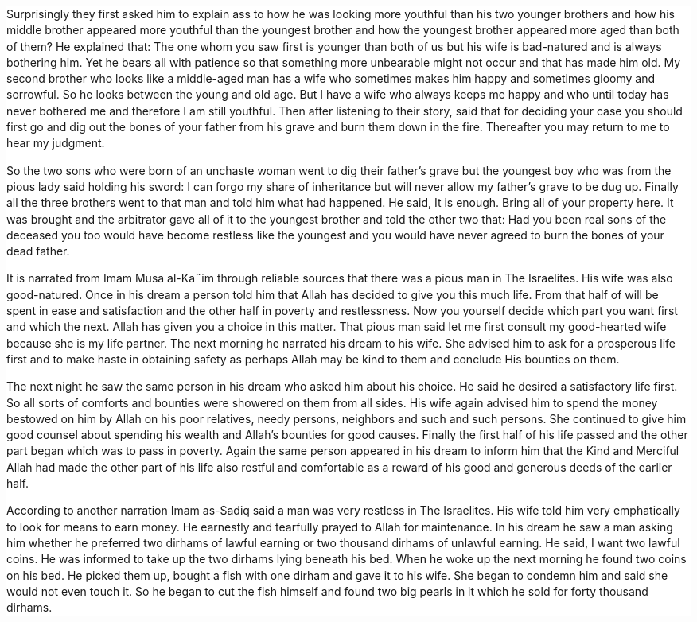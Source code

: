 Surprisingly they first asked him to explain ass to how he was looking
more youthful than his two younger brothers and how his middle brother
appeared more youthful than the youngest brother and how the youngest
brother appeared more aged than both of them? He explained that: The one
whom you saw first is younger than both of us but his wife is
bad-natured and is always bothering him. Yet he bears all with patience
so that something more unbearable might not occur and that has made him
old. My second brother who looks like a middle-aged man has a wife who
sometimes makes him happy and sometimes gloomy and sorrowful. So he
looks between the young and old age. But I have a wife who always keeps
me happy and who until today has never bothered me and therefore I am
still youthful. Then after listening to their story, said that for
deciding your case you should first go and dig out the bones of your
father from his grave and burn them down in the fire. Thereafter you may
return to me to hear my judgment.

So the two sons who were born of an unchaste woman went to dig their
father’s grave but the youngest boy who was from the pious lady said
holding his sword: I can forgo my share of inheritance but will never
allow my father’s grave to be dug up. Finally all the three brothers
went to that man and told him what had happened. He said, It is enough.
Bring all of your property here. It was brought and the arbitrator gave
all of it to the youngest brother and told the other two that: Had you
been real sons of the deceased you too would have become restless like
the youngest and you would have never agreed to burn the bones of your
dead father.

It is narrated from Imam Musa al-Ka¨im through reliable sources that
there was a pious man in The Israelites. His wife was also good-natured.
Once in his dream a person told him that Allah has decided to give you
this much life. From that half of will be spent in ease and satisfaction
and the other half in poverty and restlessness. Now you yourself decide
which part you want first and which the next. Allah has given you a
choice in this matter. That pious man said let me first consult my
good-hearted wife because she is my life partner. The next morning he
narrated his dream to his wife. She advised him to ask for a prosperous
life first and to make haste in obtaining safety as perhaps Allah may be
kind to them and conclude His bounties on them.

The next night he saw the same person in his dream who asked him about
his choice. He said he desired a satisfactory life first. So all sorts
of comforts and bounties were showered on them from all sides. His wife
again advised him to spend the money bestowed on him by Allah on his
poor relatives, needy persons, neighbors and such and such persons. She
continued to give him good counsel about spending his wealth and Allah’s
bounties for good causes. Finally the first half of his life passed and
the other part began which was to pass in poverty. Again the same person
appeared in his dream to inform him that the Kind and Merciful Allah had
made the other part of his life also restful and comfortable as a reward
of his good and generous deeds of the earlier half.

According to another narration Imam as-Sadiq said a man was very
restless in The Israelites. His wife told him very emphatically to look
for means to earn money. He earnestly and tearfully prayed to Allah for
maintenance. In his dream he saw a man asking him whether he preferred
two dirhams of lawful earning or two thousand dirhams of unlawful
earning. He said, I want two lawful coins. He was informed to take up
the two dirhams lying beneath his bed. When he woke up the next morning
he found two coins on his bed. He picked them up, bought a fish with one
dirham and gave it to his wife. She began to condemn him and said she
would not even touch it. So he began to cut the fish himself and found
two big pearls in it which he sold for forty thousand dirhams.

